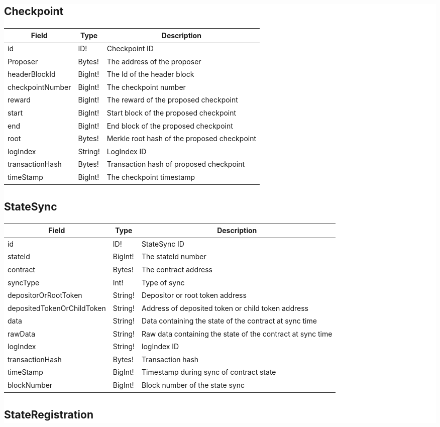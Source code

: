 ## Checkpoint

| Field            | Type    | Description                                 |
| ---------------- | ------- | ------------------------------------------- |
| id               | ID!     | Checkpoint ID                               |
| Proposer         | Bytes!  | The address of the proposer                 |
| headerBlockId    | BigInt! | The Id of the header block                  |
| checkpointNumber | BigInt! | The checkpoint number                       |
| reward           | BigInt! | The reward of the proposed checkpoint       |
| start            | BigInt! | Start block of the proposed checkpoint      |
| end              | BigInt! | End block of the proposed checkpoint        |
| root             | Bytes!  | Merkle root hash of the proposed checkpoint |
| logIndex         | String! | LogIndex ID                                 |
| transactionHash  | Bytes!  | Transaction hash of proposed checkpoint     |
| timeStamp        | BigInt! | The checkpoint timestamp                    |

## StateSync

| Field                      | Type    | Description                                                |
| -------------------------- | ------- | ---------------------------------------------------------- |
| id                         | ID!     | StateSync ID                                               |
| stateId                    | BigInt! | The stateId number                                         |
| contract                   | Bytes!  | The contract address                                       |
| syncType                   | Int!    | Type of sync                                               |
| depositorOrRootToken       | String! | Depositor or root token address                            |
| depositedTokenOrChildToken | String! | Address of deposited token or child token address          |
| data                       | String! | Data containing the state of the contract at sync time     |
| rawData                    | String! | Raw data containing the state of the contract at sync time |
| logIndex                   | String! | logIndex ID                                                |
| transactionHash            | Bytes!  | Transaction hash                                           |
| timeStamp                  | BigInt! | Timestamp during sync of contract state                    |
| blockNumber                | BigInt! | Block number of the state sync                             |

## StateRegistration
